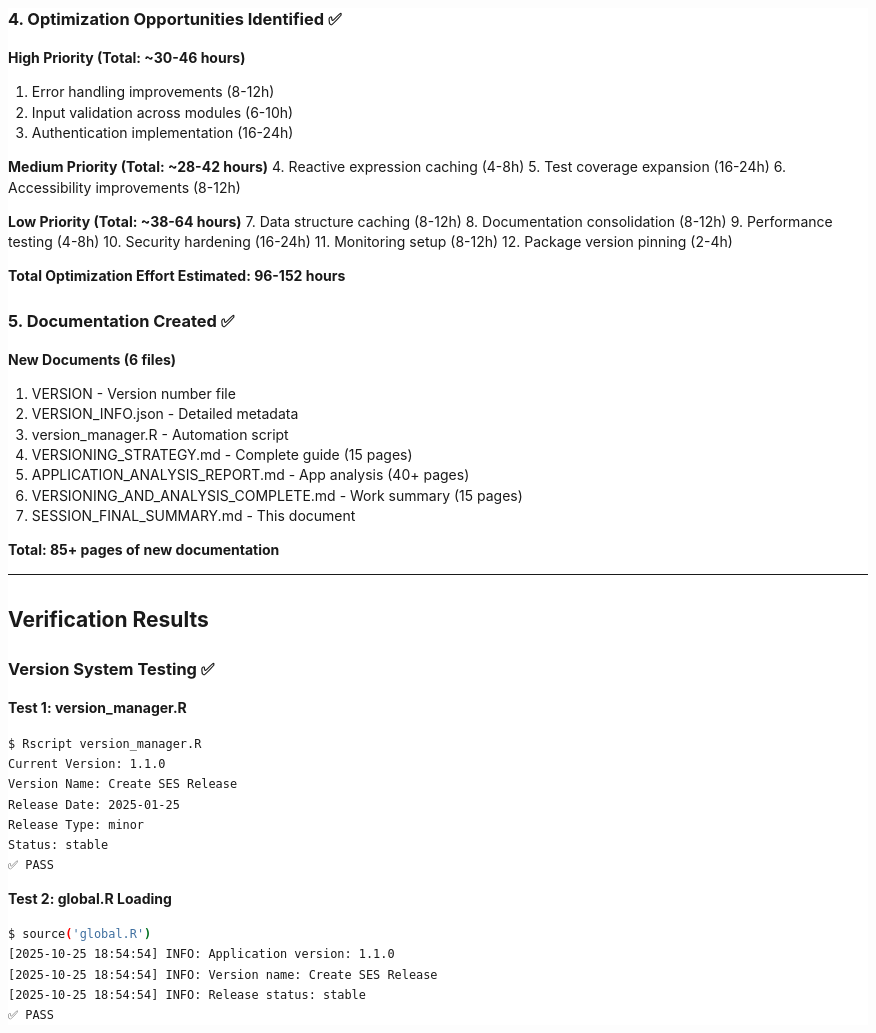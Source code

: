 ### 4. Optimization Opportunities Identified ✅

**High Priority (Total: ~30-46 hours)**
1. Error handling improvements (8-12h)
2. Input validation across modules (6-10h)
3. Authentication implementation (16-24h)

**Medium Priority (Total: ~28-42 hours)**
4. Reactive expression caching (4-8h)
5. Test coverage expansion (16-24h)
6. Accessibility improvements (8-12h)

**Low Priority (Total: ~38-64 hours)**
7. Data structure caching (8-12h)
8. Documentation consolidation (8-12h)
9. Performance testing (4-8h)
10. Security hardening (16-24h)
11. Monitoring setup (8-12h)
12. Package version pinning (2-4h)

**Total Optimization Effort Estimated: 96-152 hours**

### 5. Documentation Created ✅

**New Documents (6 files)**
1. VERSION - Version number file
2. VERSION_INFO.json - Detailed metadata
3. version_manager.R - Automation script
4. VERSIONING_STRATEGY.md - Complete guide (15 pages)
5. APPLICATION_ANALYSIS_REPORT.md - App analysis (40+ pages)
6. VERSIONING_AND_ANALYSIS_COMPLETE.md - Work summary (15 pages)
7. SESSION_FINAL_SUMMARY.md - This document

**Total: 85+ pages of new documentation**

---

## Verification Results

### Version System Testing ✅

**Test 1: version_manager.R**
```bash
$ Rscript version_manager.R
Current Version: 1.1.0
Version Name: Create SES Release
Release Date: 2025-01-25
Release Type: minor
Status: stable
✅ PASS
```

**Test 2: global.R Loading**
```bash
$ source('global.R')
[2025-10-25 18:54:54] INFO: Application version: 1.1.0
[2025-10-25 18:54:54] INFO: Version name: Create SES Release
[2025-10-25 18:54:54] INFO: Release status: stable
✅ PASS
```
